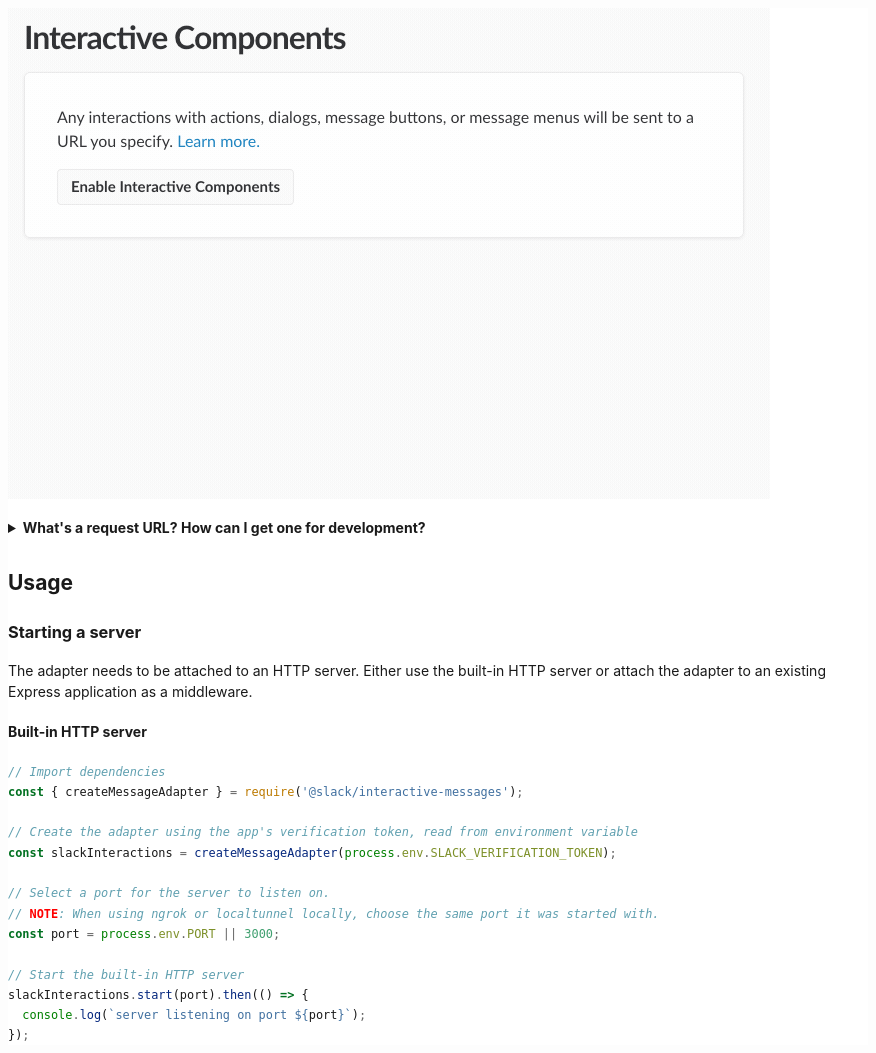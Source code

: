 ![Configuring a request URL](support/interactive-components.gif)

<details><summary><strong>What's a request URL? How can I get one for development?</strong></summary></details>

## Usage

### Starting a server

The adapter needs to be attached to an HTTP server. Either use the built-in HTTP server or attach
the adapter to an existing Express application as a middleware.

#### Built-in HTTP server

```javascript
// Import dependencies
const { createMessageAdapter } = require('@slack/interactive-messages');

// Create the adapter using the app's verification token, read from environment variable
const slackInteractions = createMessageAdapter(process.env.SLACK_VERIFICATION_TOKEN);

// Select a port for the server to listen on.
// NOTE: When using ngrok or localtunnel locally, choose the same port it was started with.
const port = process.env.PORT || 3000;

// Start the built-in HTTP server
slackInteractions.start(port).then(() => {
  console.log(`server listening on port ${port}`);
});
```

